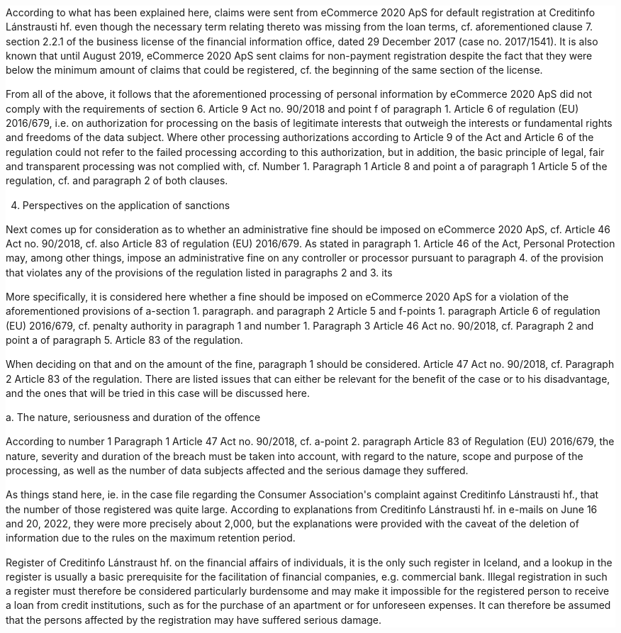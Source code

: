 According to what has been explained here, claims were sent from eCommerce 2020 ApS for default registration at Creditinfo Lánstrausti hf. even though the necessary term relating thereto was missing from the loan terms, cf. aforementioned clause 7. section 2.2.1 of the business license of the financial information office, dated 29 December 2017 (case no. 2017/1541). It is also known that until August 2019, eCommerce 2020 ApS sent claims for non-payment registration despite the fact that they were below the minimum amount of claims that could be registered, cf. the beginning of the same section of the license.

From all of the above, it follows that the aforementioned processing of personal information by eCommerce 2020 ApS did not comply with the requirements of section 6. Article 9 Act no. 90/2018 and point f of paragraph 1. Article 6 of regulation (EU) 2016/679, i.e. on authorization for processing on the basis of legitimate interests that outweigh the interests or fundamental rights and freedoms of the data subject. Where other processing authorizations according to Article 9 of the Act and Article 6 of the regulation could not refer to the failed processing according to this authorization, but in addition, the basic principle of legal, fair and transparent processing was not complied with, cf. Number 1. Paragraph 1 Article 8 and point a of paragraph 1 Article 5 of the regulation, cf. and paragraph 2 of both clauses.

4. Perspectives on the application of sanctions

Next comes up for consideration as to whether an administrative fine should be imposed on eCommerce 2020 ApS, cf. Article 46 Act no. 90/2018, cf. also Article 83 of regulation (EU) 2016/679. As stated in paragraph 1. Article 46 of the Act, Personal Protection may, among other things, impose an administrative fine on any controller or processor pursuant to paragraph 4. of the provision that violates any of the provisions of the regulation listed in paragraphs 2 and 3. its

More specifically, it is considered here whether a fine should be imposed on eCommerce 2020 ApS for a violation of the aforementioned provisions of a-section 1. paragraph. and paragraph 2 Article 5 and f-points 1. paragraph Article 6 of regulation (EU) 2016/679, cf. penalty authority in paragraph 1 and number 1. Paragraph 3 Article 46 Act no. 90/2018, cf. Paragraph 2 and point a of paragraph 5. Article 83 of the regulation.

When deciding on that and on the amount of the fine, paragraph 1 should be considered. Article 47 Act no. 90/2018, cf. Paragraph 2 Article 83 of the regulation. There are listed issues that can either be relevant for the benefit of the case or to his disadvantage, and the ones that will be tried in this case will be discussed here.

a. The nature, seriousness and duration of the offence

According to number 1 Paragraph 1 Article 47 Act no. 90/2018, cf. a-point 2. paragraph Article 83 of Regulation (EU) 2016/679, the nature, severity and duration of the breach must be taken into account, with regard to the nature, scope and purpose of the processing, as well as the number of data subjects affected and the serious damage they suffered.

As things stand here, ie. in the case file regarding the Consumer Association's complaint against Creditinfo Lánstrausti hf., that the number of those registered was quite large. According to explanations from Creditinfo Lánstrausti hf. in e-mails on June 16 and 20, 2022, they were more precisely about 2,000, but the explanations were provided with the caveat of the deletion of information due to the rules on the maximum retention period.

Register of Creditinfo Lánstraust hf. on the financial affairs of individuals, it is the only such register in Iceland, and a lookup in the register is usually a basic prerequisite for the facilitation of financial companies, e.g. commercial bank. Illegal registration in such a register must therefore be considered particularly burdensome and may make it impossible for the registered person to receive a loan from credit institutions, such as for the purchase of an apartment or for unforeseen expenses. It can therefore be assumed that the persons affected by the registration may have suffered serious damage.
